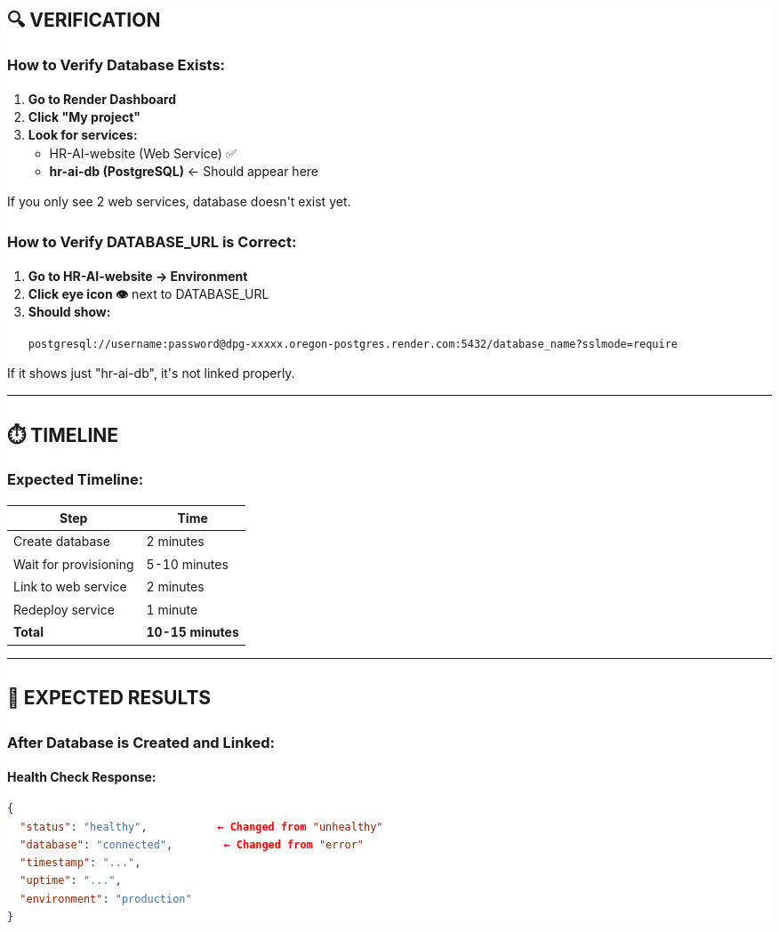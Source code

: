 ## 🔍 VERIFICATION

### **How to Verify Database Exists:**

1. **Go to Render Dashboard**
2. **Click "My project"**
3. **Look for services:**
   - HR-AI-website (Web Service) ✅
   - **hr-ai-db (PostgreSQL)** ← Should appear here

If you only see 2 web services, database doesn't exist yet.

### **How to Verify DATABASE_URL is Correct:**

1. **Go to HR-AI-website → Environment**
2. **Click eye icon 👁️** next to DATABASE_URL
3. **Should show:**
   ```
   postgresql://username:password@dpg-xxxxx.oregon-postgres.render.com:5432/database_name?sslmode=require
   ```

If it shows just "hr-ai-db", it's not linked properly.

---

## ⏱️ TIMELINE

### **Expected Timeline:**

| Step | Time |
|------|------|
| Create database | 2 minutes |
| Wait for provisioning | 5-10 minutes |
| Link to web service | 2 minutes |
| Redeploy service | 1 minute |
| **Total** | **10-15 minutes** |

---

## 🎯 EXPECTED RESULTS

### **After Database is Created and Linked:**

**Health Check Response:**
```json
{
  "status": "healthy",           ← Changed from "unhealthy"
  "database": "connected",        ← Changed from "error"
  "timestamp": "...",
  "uptime": "...",
  "environment": "production"
}
```
